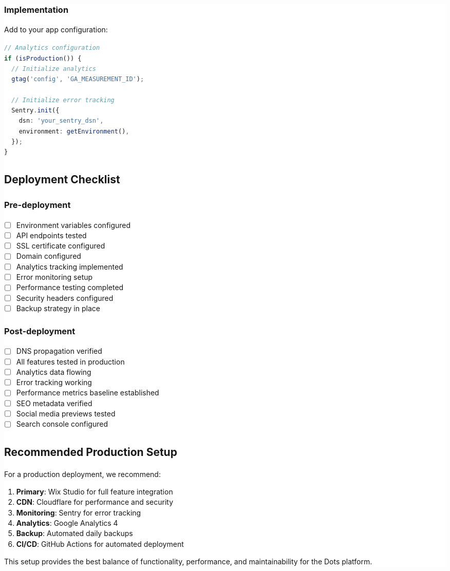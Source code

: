 ### Implementation

Add to your app configuration:

```typescript
// Analytics configuration
if (isProduction()) {
  // Initialize analytics
  gtag('config', 'GA_MEASUREMENT_ID');
  
  // Initialize error tracking
  Sentry.init({
    dsn: 'your_sentry_dsn',
    environment: getEnvironment(),
  });
}
```

## Deployment Checklist

### Pre-deployment

- [ ] Environment variables configured
- [ ] API endpoints tested
- [ ] SSL certificate configured
- [ ] Domain configured
- [ ] Analytics tracking implemented
- [ ] Error monitoring setup
- [ ] Performance testing completed
- [ ] Security headers configured
- [ ] Backup strategy in place

### Post-deployment

- [ ] DNS propagation verified
- [ ] All features tested in production
- [ ] Analytics data flowing
- [ ] Error tracking working
- [ ] Performance metrics baseline established
- [ ] SEO metadata verified
- [ ] Social media previews tested
- [ ] Search console configured

## Recommended Production Setup

For a production deployment, we recommend:

1. **Primary**: Wix Studio for full feature integration
2. **CDN**: Cloudflare for performance and security
3. **Monitoring**: Sentry for error tracking
4. **Analytics**: Google Analytics 4
5. **Backup**: Automated daily backups
6. **CI/CD**: GitHub Actions for automated deployment

This setup provides the best balance of functionality, performance, and maintainability for the Dots platform.